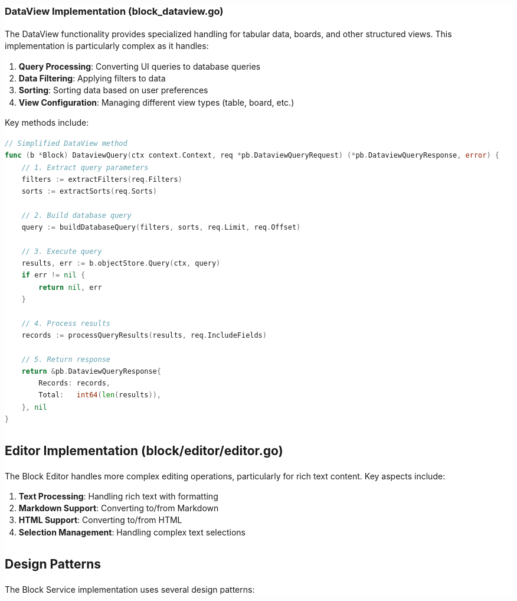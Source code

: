 ### DataView Implementation (block_dataview.go)

The DataView functionality provides specialized handling for tabular data, boards, and other structured views. This implementation is particularly complex as it handles:

1. **Query Processing**: Converting UI queries to database queries
2. **Data Filtering**: Applying filters to data
3. **Sorting**: Sorting data based on user preferences
4. **View Configuration**: Managing different view types (table, board, etc.)

Key methods include:

```go
// Simplified DataView method
func (b *Block) DataviewQuery(ctx context.Context, req *pb.DataviewQueryRequest) (*pb.DataviewQueryResponse, error) {
    // 1. Extract query parameters
    filters := extractFilters(req.Filters)
    sorts := extractSorts(req.Sorts)

    // 2. Build database query
    query := buildDatabaseQuery(filters, sorts, req.Limit, req.Offset)

    // 3. Execute query
    results, err := b.objectStore.Query(ctx, query)
    if err != nil {
        return nil, err
    }

    // 4. Process results
    records := processQueryResults(results, req.IncludeFields)

    // 5. Return response
    return &pb.DataviewQueryResponse{
        Records: records,
        Total:   int64(len(results)),
    }, nil
}
```

## Editor Implementation (block/editor/editor.go)

The Block Editor handles more complex editing operations, particularly for rich text content. Key aspects include:

1. **Text Processing**: Handling rich text with formatting
2. **Markdown Support**: Converting to/from Markdown
3. **HTML Support**: Converting to/from HTML
4. **Selection Management**: Handling complex text selections

## Design Patterns

The Block Service implementation uses several design patterns:
